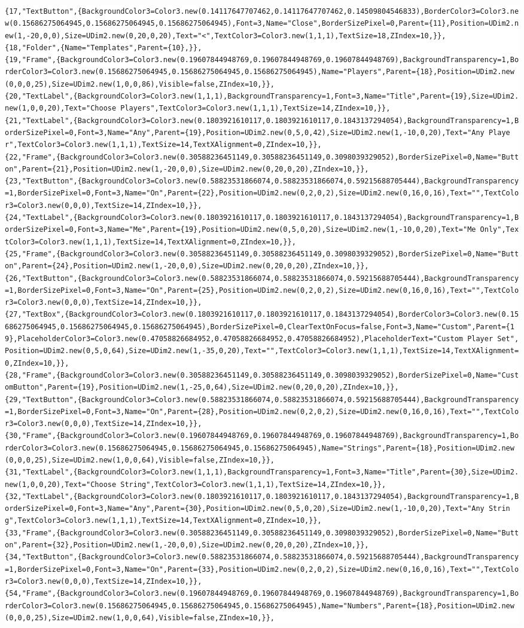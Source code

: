 	{17,"TextButton",{BackgroundColor3=Color3.new(0.14117647707462,0.14117647707462,0.14509804546833),BorderColor3=Color3.new(0.15686275064945,0.15686275064945,0.15686275064945),Font=3,Name="Close",BorderSizePixel=0,Parent={11},Position=UDim2.new(1,-20,0,0),Size=UDim2.new(0,20,0,20),Text="<",TextColor3=Color3.new(1,1,1),TextSize=18,ZIndex=10,}},
	{18,"Folder",{Name="Templates",Parent={10},}},
	{19,"Frame",{BackgroundColor3=Color3.new(0.19607844948769,0.19607844948769,0.19607844948769),BackgroundTransparency=1,BorderColor3=Color3.new(0.15686275064945,0.15686275064945,0.15686275064945),Name="Players",Parent={18},Position=UDim2.new(0,0,0,25),Size=UDim2.new(1,0,0,86),Visible=false,ZIndex=10,}},
	{20,"TextLabel",{BackgroundColor3=Color3.new(1,1,1),BackgroundTransparency=1,Font=3,Name="Title",Parent={19},Size=UDim2.new(1,0,0,20),Text="Choose Players",TextColor3=Color3.new(1,1,1),TextSize=14,ZIndex=10,}},
	{21,"TextLabel",{BackgroundColor3=Color3.new(0.1803921610117,0.1803921610117,0.1843137294054),BackgroundTransparency=1,BorderSizePixel=0,Font=3,Name="Any",Parent={19},Position=UDim2.new(0,5,0,42),Size=UDim2.new(1,-10,0,20),Text="Any Player",TextColor3=Color3.new(1,1,1),TextSize=14,TextXAlignment=0,ZIndex=10,}},
	{22,"Frame",{BackgroundColor3=Color3.new(0.30588236451149,0.30588236451149,0.3098039329052),BorderSizePixel=0,Name="Button",Parent={21},Position=UDim2.new(1,-20,0,0),Size=UDim2.new(0,20,0,20),ZIndex=10,}},
	{23,"TextButton",{BackgroundColor3=Color3.new(0.58823531866074,0.58823531866074,0.59215688705444),BackgroundTransparency=1,BorderSizePixel=0,Font=3,Name="On",Parent={22},Position=UDim2.new(0,2,0,2),Size=UDim2.new(0,16,0,16),Text="",TextColor3=Color3.new(0,0,0),TextSize=14,ZIndex=10,}},
	{24,"TextLabel",{BackgroundColor3=Color3.new(0.1803921610117,0.1803921610117,0.1843137294054),BackgroundTransparency=1,BorderSizePixel=0,Font=3,Name="Me",Parent={19},Position=UDim2.new(0,5,0,20),Size=UDim2.new(1,-10,0,20),Text="Me Only",TextColor3=Color3.new(1,1,1),TextSize=14,TextXAlignment=0,ZIndex=10,}},
	{25,"Frame",{BackgroundColor3=Color3.new(0.30588236451149,0.30588236451149,0.3098039329052),BorderSizePixel=0,Name="Button",Parent={24},Position=UDim2.new(1,-20,0,0),Size=UDim2.new(0,20,0,20),ZIndex=10,}},
	{26,"TextButton",{BackgroundColor3=Color3.new(0.58823531866074,0.58823531866074,0.59215688705444),BackgroundTransparency=1,BorderSizePixel=0,Font=3,Name="On",Parent={25},Position=UDim2.new(0,2,0,2),Size=UDim2.new(0,16,0,16),Text="",TextColor3=Color3.new(0,0,0),TextSize=14,ZIndex=10,}},
	{27,"TextBox",{BackgroundColor3=Color3.new(0.1803921610117,0.1803921610117,0.1843137294054),BorderColor3=Color3.new(0.15686275064945,0.15686275064945,0.15686275064945),BorderSizePixel=0,ClearTextOnFocus=false,Font=3,Name="Custom",Parent={19},PlaceholderColor3=Color3.new(0.47058826684952,0.47058826684952,0.47058826684952),PlaceholderText="Custom Player Set",Position=UDim2.new(0,5,0,64),Size=UDim2.new(1,-35,0,20),Text="",TextColor3=Color3.new(1,1,1),TextSize=14,TextXAlignment=0,ZIndex=10,}},
	{28,"Frame",{BackgroundColor3=Color3.new(0.30588236451149,0.30588236451149,0.3098039329052),BorderSizePixel=0,Name="CustomButton",Parent={19},Position=UDim2.new(1,-25,0,64),Size=UDim2.new(0,20,0,20),ZIndex=10,}},
	{29,"TextButton",{BackgroundColor3=Color3.new(0.58823531866074,0.58823531866074,0.59215688705444),BackgroundTransparency=1,BorderSizePixel=0,Font=3,Name="On",Parent={28},Position=UDim2.new(0,2,0,2),Size=UDim2.new(0,16,0,16),Text="",TextColor3=Color3.new(0,0,0),TextSize=14,ZIndex=10,}},
	{30,"Frame",{BackgroundColor3=Color3.new(0.19607844948769,0.19607844948769,0.19607844948769),BackgroundTransparency=1,BorderColor3=Color3.new(0.15686275064945,0.15686275064945,0.15686275064945),Name="Strings",Parent={18},Position=UDim2.new(0,0,0,25),Size=UDim2.new(1,0,0,64),Visible=false,ZIndex=10,}},
	{31,"TextLabel",{BackgroundColor3=Color3.new(1,1,1),BackgroundTransparency=1,Font=3,Name="Title",Parent={30},Size=UDim2.new(1,0,0,20),Text="Choose String",TextColor3=Color3.new(1,1,1),TextSize=14,ZIndex=10,}},
	{32,"TextLabel",{BackgroundColor3=Color3.new(0.1803921610117,0.1803921610117,0.1843137294054),BackgroundTransparency=1,BorderSizePixel=0,Font=3,Name="Any",Parent={30},Position=UDim2.new(0,5,0,20),Size=UDim2.new(1,-10,0,20),Text="Any String",TextColor3=Color3.new(1,1,1),TextSize=14,TextXAlignment=0,ZIndex=10,}},
	{33,"Frame",{BackgroundColor3=Color3.new(0.30588236451149,0.30588236451149,0.3098039329052),BorderSizePixel=0,Name="Button",Parent={32},Position=UDim2.new(1,-20,0,0),Size=UDim2.new(0,20,0,20),ZIndex=10,}},
	{34,"TextButton",{BackgroundColor3=Color3.new(0.58823531866074,0.58823531866074,0.59215688705444),BackgroundTransparency=1,BorderSizePixel=0,Font=3,Name="On",Parent={33},Position=UDim2.new(0,2,0,2),Size=UDim2.new(0,16,0,16),Text="",TextColor3=Color3.new(0,0,0),TextSize=14,ZIndex=10,}},
	{54,"Frame",{BackgroundColor3=Color3.new(0.19607844948769,0.19607844948769,0.19607844948769),BackgroundTransparency=1,BorderColor3=Color3.new(0.15686275064945,0.15686275064945,0.15686275064945),Name="Numbers",Parent={18},Position=UDim2.new(0,0,0,25),Size=UDim2.new(1,0,0,64),Visible=false,ZIndex=10,}},
